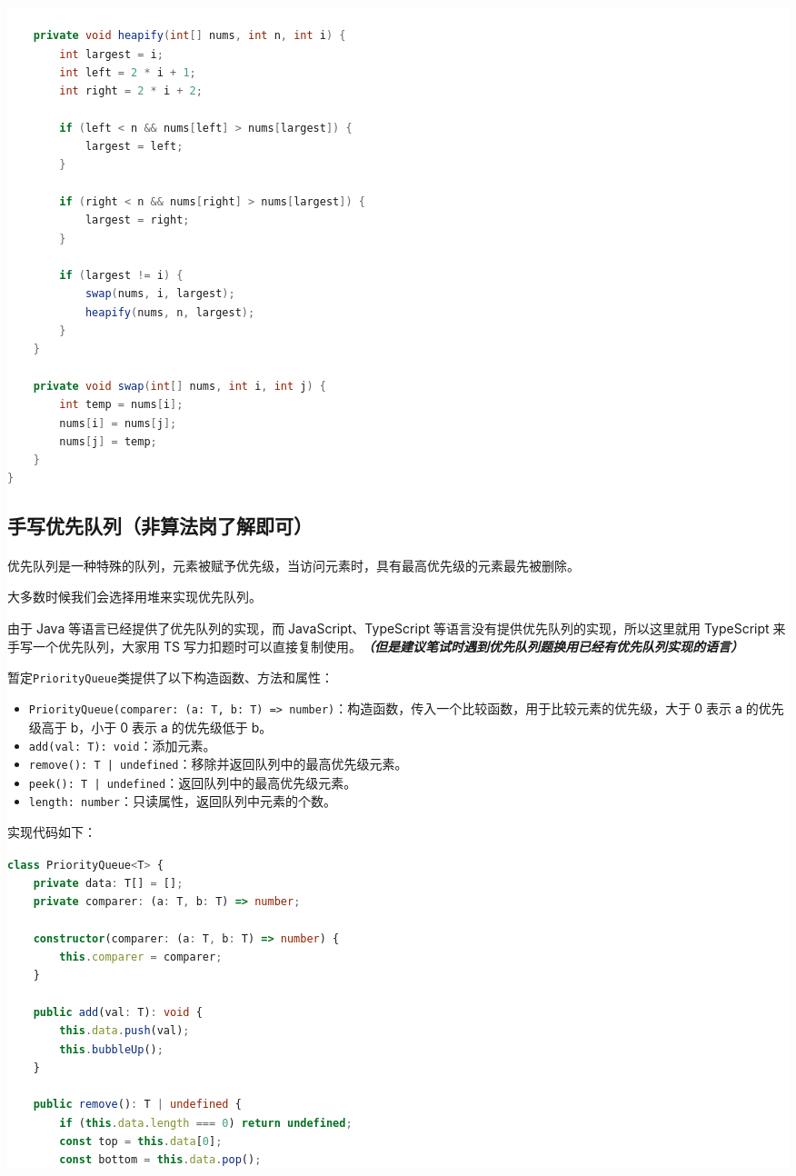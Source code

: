 ```java

    private void heapify(int[] nums, int n, int i) {
        int largest = i;
        int left = 2 * i + 1;
        int right = 2 * i + 2;

        if (left < n && nums[left] > nums[largest]) {
            largest = left;
        }

        if (right < n && nums[right] > nums[largest]) {
            largest = right;
        }

        if (largest != i) {
            swap(nums, i, largest);
            heapify(nums, n, largest);
        }
    }

    private void swap(int[] nums, int i, int j) {
        int temp = nums[i];
        nums[i] = nums[j];
        nums[j] = temp;
    }
}
```

## 手写优先队列（非算法岗了解即可）

优先队列是一种特殊的队列，元素被赋予优先级，当访问元素时，具有最高优先级的元素最先被删除。

大多数时候我们会选择用堆来实现优先队列。

由于 Java 等语言已经提供了优先队列的实现，而 JavaScript、TypeScript 等语言没有提供优先队列的实现，所以这里就用 TypeScript 来手写一个优先队列，大家用 TS 写力扣题时可以直接复制使用。***（但是建议笔试时遇到优先队列题换用已经有优先队列实现的语言）***

暂定`PriorityQueue`类提供了以下构造函数、方法和属性：

- `PriorityQueue(comparer: (a: T, b: T) => number)`：构造函数，传入一个比较函数，用于比较元素的优先级，大于 0 表示 a 的优先级高于 b，小于 0 表示 a 的优先级低于 b。
- `add(val: T): void`：添加元素。
- `remove(): T | undefined`：移除并返回队列中的最高优先级元素。
- `peek(): T | undefined`：返回队列中的最高优先级元素。
- `length: number`：只读属性，返回队列中元素的个数。

实现代码如下：

```typescript
class PriorityQueue<T> {
    private data: T[] = [];
    private comparer: (a: T, b: T) => number;

    constructor(comparer: (a: T, b: T) => number) {
        this.comparer = comparer;
    }

    public add(val: T): void {
        this.data.push(val);
        this.bubbleUp();
    }

    public remove(): T | undefined {
        if (this.data.length === 0) return undefined;
        const top = this.data[0];
        const bottom = this.data.pop();
```